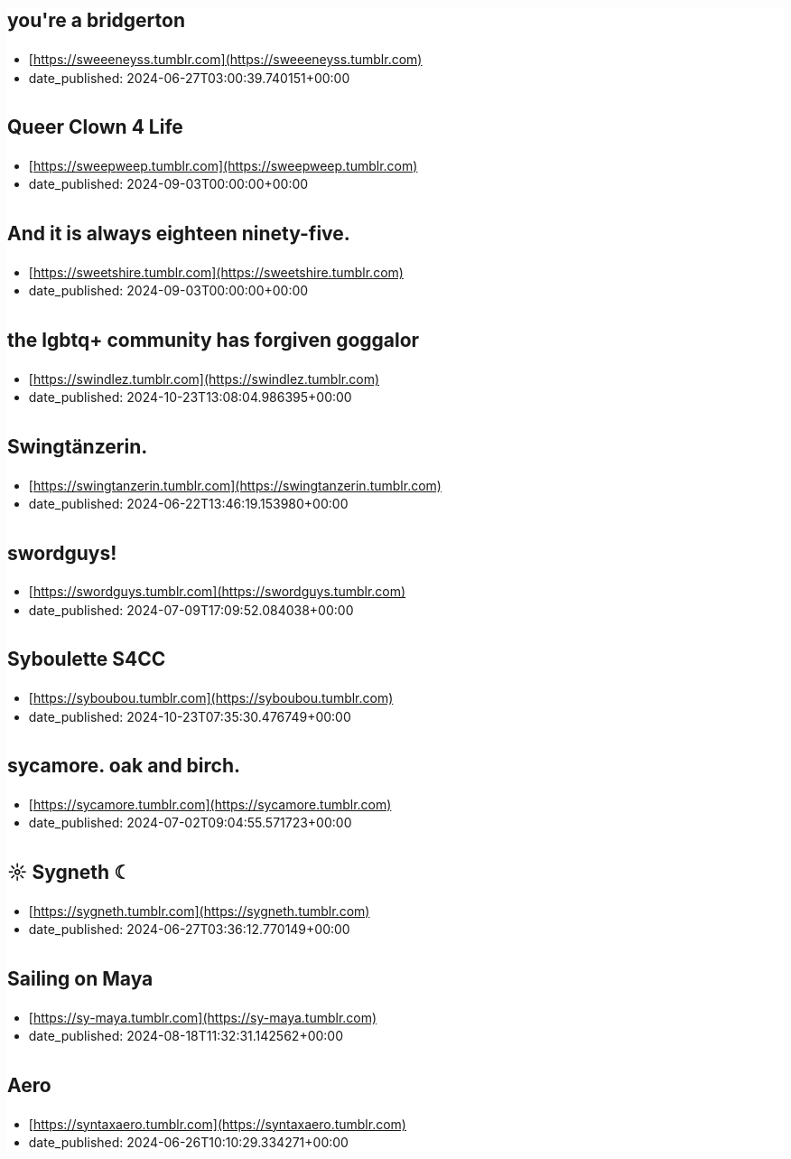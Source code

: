  ## you're a bridgerton
 - [https://sweeeneyss.tumblr.com](https://sweeeneyss.tumblr.com)
 - date_published: 2024-06-27T03:00:39.740151+00:00

 ## Queer Clown 4 Life
 - [https://sweepweep.tumblr.com](https://sweepweep.tumblr.com)
 - date_published: 2024-09-03T00:00:00+00:00

 ## And it is always eighteen ninety-five.
 - [https://sweetshire.tumblr.com](https://sweetshire.tumblr.com)
 - date_published: 2024-09-03T00:00:00+00:00

 ## the lgbtq+ community has forgiven goggalor
 - [https://swindlez.tumblr.com](https://swindlez.tumblr.com)
 - date_published: 2024-10-23T13:08:04.986395+00:00

 ## Swingtänzerin.
 - [https://swingtanzerin.tumblr.com](https://swingtanzerin.tumblr.com)
 - date_published: 2024-06-22T13:46:19.153980+00:00

 ## swordguys!
 - [https://swordguys.tumblr.com](https://swordguys.tumblr.com)
 - date_published: 2024-07-09T17:09:52.084038+00:00

 ## Syboulette S4CC
 - [https://syboubou.tumblr.com](https://syboubou.tumblr.com)
 - date_published: 2024-10-23T07:35:30.476749+00:00

 ## sycamore. oak and birch.
 - [https://sycamore.tumblr.com](https://sycamore.tumblr.com)
 - date_published: 2024-07-02T09:04:55.571723+00:00

 ## ☼ Sygneth ☾
 - [https://sygneth.tumblr.com](https://sygneth.tumblr.com)
 - date_published: 2024-06-27T03:36:12.770149+00:00

 ## Sailing on Maya
 - [https://sy-maya.tumblr.com](https://sy-maya.tumblr.com)
 - date_published: 2024-08-18T11:32:31.142562+00:00

 ## Aero
 - [https://syntaxaero.tumblr.com](https://syntaxaero.tumblr.com)
 - date_published: 2024-06-26T10:10:29.334271+00:00
